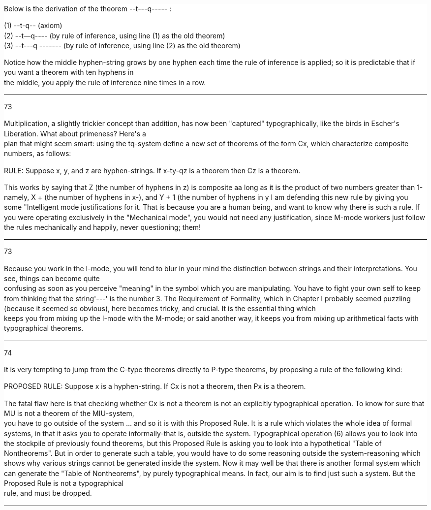 Below is the derivation of the theorem --t---q----- :

(1) --t-q-- (axiom)   
(2) --t—q---- (by rule of inference, using line (1) as the old theorem)   
(3) --t---q ------- (by rule of inference, using line (2) as the old theorem) 

Notice how the middle hyphen-string grows by one hyphen each time the rule of inference is applied; so it is predictable that if you want a theorem with ten hyphens in   
the middle, you apply the rule of inference nine times in a row.

---

73

Multiplication, a slightly trickier concept than addition, has now been "captured" typographically, like the birds in Escher's Liberation. What about primeness? Here's a   
plan that might seem smart: using the tq-system define a new set of theorems of the form Cx, which characterize composite numbers, as follows: 

RULE: Suppose x, y, and z are hyphen-strings. If x-ty-qz is a theorem then Cz is a theorem. 

This works by saying that Z (the number of hyphens in z) is composite aa long as it is the product of two numbers greater than 1-namely, X + (the number of hyphens in x-), and Y + 1 (the number of hyphens in y I am defending this new rule by giving you some "Intelligent mode justifications for it. That is because you are a human being, and want to know why there is such a rule. If you were operating exclusively in the "Mechanical mode", you would not need any justification, since M-mode workers just follow the rules mechanically and happily, never questioning; them!

---

73

Because you work in the I-mode, you will tend to blur in your mind the distinction between strings and their interpretations. You see, things can become quite   
confusing as soon as you perceive "meaning" in the symbol which you are manipulating. You have to fight your own self to keep from thinking that the string'---' is the number 3. The Requirement of Formality, which in Chapter I probably seemed puzzling (because it seemed so obvious), here becomes tricky, and crucial. It is the essential thing which   
keeps you from mixing up the I-mode with the M-mode; or said another way, it keeps you from mixing up arithmetical facts with typographical theorems.

---

74

It is very tempting to jump from the C-type theorems directly to P-type theorems, by proposing a rule of the following kind: 

PROPOSED RULE: Suppose x is a hyphen-string. If Cx is not a theorem, then Px is a theorem. 

The fatal flaw here is that checking whether Cx is not a theorem is not an explicitly typographical operation. To know for sure that MU is not a theorem of the MIU-system,   
you have to go outside of the system ... and so it is with this Proposed Rule. It is a rule which violates the whole idea of formal systems, in that it asks you to operate informally-that is, outside the system. Typographical operation (6) allows you to look into the stockpile of previously found theorems, but this Proposed Rule is asking you to look into a hypothetical "Table of Nontheorems". But in order to generate such a table, you would have to do some reasoning outside the system-reasoning which shows why various strings cannot be generated inside the system. Now it may well be that there is another formal system which can generate the "Table of Nontheorems", by purely typographical means. In fact, our aim is to find just such a system. But the Proposed Rule is not a typographical   
rule, and must be dropped.

---